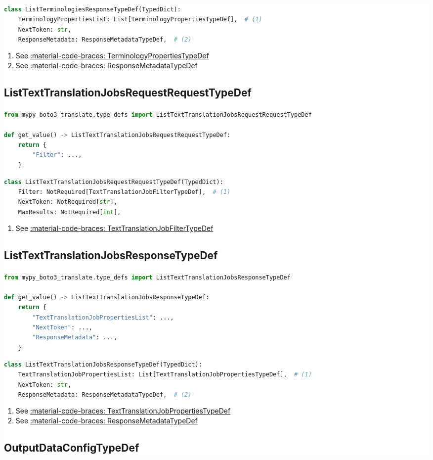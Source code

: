 ```python title="Definition"
class ListTerminologiesResponseTypeDef(TypedDict):
    TerminologyPropertiesList: List[TerminologyPropertiesTypeDef],  # (1)
    NextToken: str,
    ResponseMetadata: ResponseMetadataTypeDef,  # (2)
```

1. See [:material-code-braces: TerminologyPropertiesTypeDef](./type_defs.md#terminologypropertiestypedef) 
2. See [:material-code-braces: ResponseMetadataTypeDef](./type_defs.md#responsemetadatatypedef) 
## ListTextTranslationJobsRequestRequestTypeDef

```python title="Usage Example"
from mypy_boto3_translate.type_defs import ListTextTranslationJobsRequestRequestTypeDef

def get_value() -> ListTextTranslationJobsRequestRequestTypeDef:
    return {
        "Filter": ...,
    }
```

```python title="Definition"
class ListTextTranslationJobsRequestRequestTypeDef(TypedDict):
    Filter: NotRequired[TextTranslationJobFilterTypeDef],  # (1)
    NextToken: NotRequired[str],
    MaxResults: NotRequired[int],
```

1. See [:material-code-braces: TextTranslationJobFilterTypeDef](./type_defs.md#texttranslationjobfiltertypedef) 
## ListTextTranslationJobsResponseTypeDef

```python title="Usage Example"
from mypy_boto3_translate.type_defs import ListTextTranslationJobsResponseTypeDef

def get_value() -> ListTextTranslationJobsResponseTypeDef:
    return {
        "TextTranslationJobPropertiesList": ...,
        "NextToken": ...,
        "ResponseMetadata": ...,
    }
```

```python title="Definition"
class ListTextTranslationJobsResponseTypeDef(TypedDict):
    TextTranslationJobPropertiesList: List[TextTranslationJobPropertiesTypeDef],  # (1)
    NextToken: str,
    ResponseMetadata: ResponseMetadataTypeDef,  # (2)
```

1. See [:material-code-braces: TextTranslationJobPropertiesTypeDef](./type_defs.md#texttranslationjobpropertiestypedef) 
2. See [:material-code-braces: ResponseMetadataTypeDef](./type_defs.md#responsemetadatatypedef) 
## OutputDataConfigTypeDef
